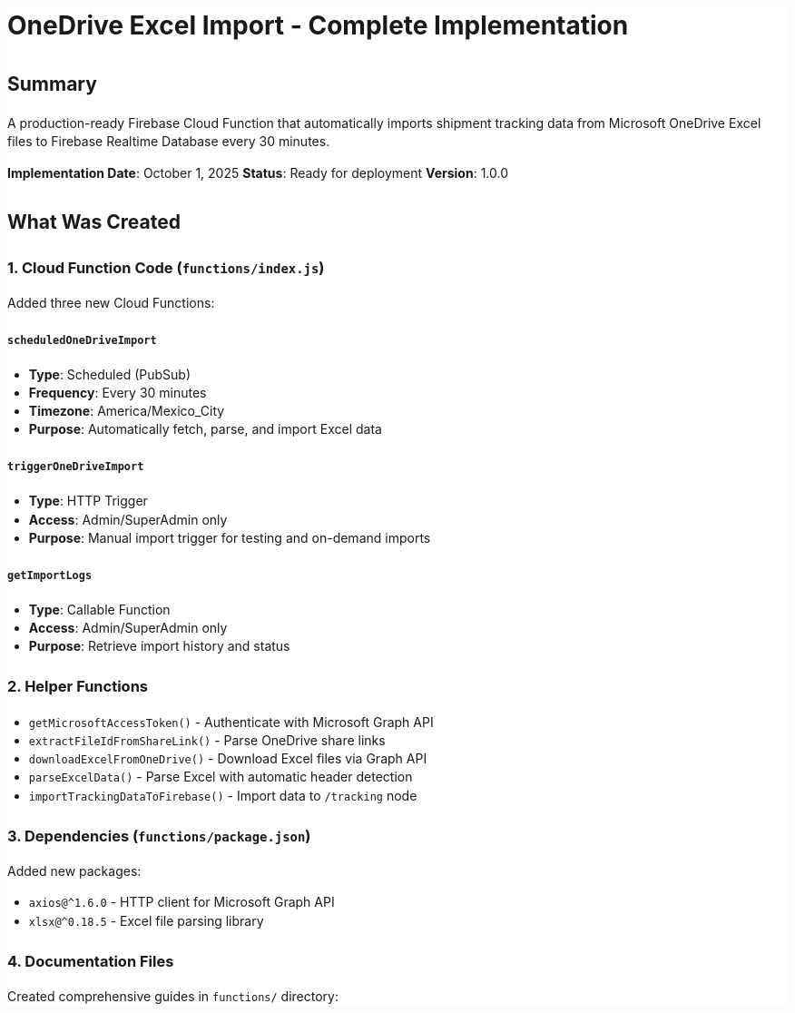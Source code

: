 # OneDrive Excel Import - Complete Implementation

## Summary

A production-ready Firebase Cloud Function that automatically imports shipment tracking data from Microsoft OneDrive Excel files to Firebase Realtime Database every 30 minutes.

**Implementation Date**: October 1, 2025
**Status**: Ready for deployment
**Version**: 1.0.0

## What Was Created

### 1. Cloud Function Code (`functions/index.js`)

Added three new Cloud Functions:

#### `scheduledOneDriveImport`
- **Type**: Scheduled (PubSub)
- **Frequency**: Every 30 minutes
- **Timezone**: America/Mexico_City
- **Purpose**: Automatically fetch, parse, and import Excel data

#### `triggerOneDriveImport`
- **Type**: HTTP Trigger
- **Access**: Admin/SuperAdmin only
- **Purpose**: Manual import trigger for testing and on-demand imports

#### `getImportLogs`
- **Type**: Callable Function
- **Access**: Admin/SuperAdmin only
- **Purpose**: Retrieve import history and status

### 2. Helper Functions

- `getMicrosoftAccessToken()` - Authenticate with Microsoft Graph API
- `extractFileIdFromShareLink()` - Parse OneDrive share links
- `downloadExcelFromOneDrive()` - Download Excel files via Graph API
- `parseExcelData()` - Parse Excel with automatic header detection
- `importTrackingDataToFirebase()` - Import data to `/tracking` node

### 3. Dependencies (`functions/package.json`)

Added new packages:
- `axios@^1.6.0` - HTTP client for Microsoft Graph API
- `xlsx@^0.18.5` - Excel file parsing library

### 4. Documentation Files

Created comprehensive guides in `functions/` directory:
